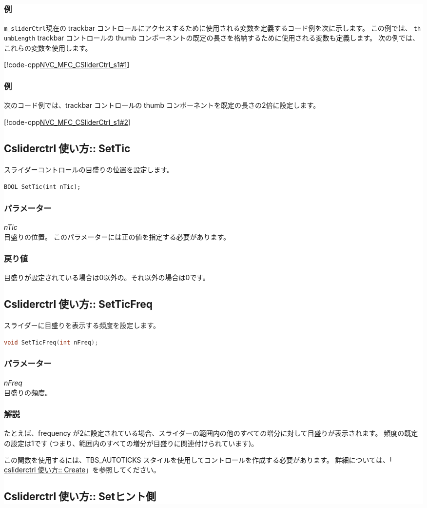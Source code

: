 ### <a name="example"></a>例

`m_sliderCtrl`現在の trackbar コントロールにアクセスするために使用される変数を定義するコード例を次に示します。 この例では、 `thumbLength` trackbar コントロールの thumb コンポーネントの既定の長さを格納するために使用される変数も定義します。 次の例では、これらの変数を使用します。

[!code-cpp[NVC_MFC_CSliderCtrl_s1#1](../../mfc/reference/codesnippet/cpp/csliderctrl-class_1.h)]

### <a name="example"></a>例

次のコード例では、trackbar コントロールの thumb コンポーネントを既定の長さの2倍に設定します。

[!code-cpp[NVC_MFC_CSliderCtrl_s1#2](../../mfc/reference/codesnippet/cpp/csliderctrl-class_2.cpp)]

## <a name="csliderctrlsettic"></a><a name="settic"></a> Csliderctrl 使い方:: SetTic

スライダーコントロールの目盛りの位置を設定します。

```
BOOL SetTic(int nTic);
```

### <a name="parameters"></a>パラメーター

*nTic*<br/>
目盛りの位置。 このパラメーターには正の値を指定する必要があります。

### <a name="return-value"></a>戻り値

目盛りが設定されている場合は0以外の。それ以外の場合は0です。

## <a name="csliderctrlsetticfreq"></a><a name="setticfreq"></a> Csliderctrl 使い方:: SetTicFreq

スライダーに目盛りを表示する頻度を設定します。

```cpp
void SetTicFreq(int nFreq);
```

### <a name="parameters"></a>パラメーター

*nFreq*<br/>
目盛りの頻度。

### <a name="remarks"></a>解説

たとえば、frequency が2に設定されている場合、スライダーの範囲内の他のすべての増分に対して目盛りが表示されます。 頻度の既定の設定は1です (つまり、範囲内のすべての増分が目盛りに関連付けられています)。

この関数を使用するには、TBS_AUTOTICKS スタイルを使用してコントロールを作成する必要があります。 詳細については、「 [csliderctrl 使い方:: Create](#create)」を参照してください。

## <a name="csliderctrlsettipside"></a><a name="settipside"></a> Csliderctrl 使い方:: Setヒント側
